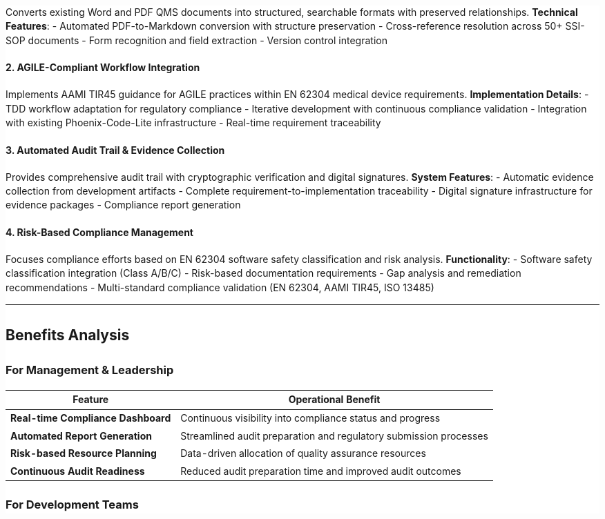 Converts existing Word and PDF QMS documents into structured, searchable formats with preserved relationships.
**Technical Features**:
    - Automated PDF-to-Markdown conversion with structure preservation
    - Cross-reference resolution across 50+ SSI-SOP documents
    - Form recognition and field extraction
    - Version control integration

#### 2. **AGILE-Compliant Workflow Integration**

Implements AAMI TIR45 guidance for AGILE practices within EN 62304 medical device requirements.
**Implementation Details**:
    - TDD workflow adaptation for regulatory compliance
    - Iterative development with continuous compliance validation
    - Integration with existing Phoenix-Code-Lite infrastructure
    - Real-time requirement traceability

#### 3. **Automated Audit Trail & Evidence Collection**

Provides comprehensive audit trail with cryptographic verification and digital signatures.
**System Features**:
    - Automatic evidence collection from development artifacts
    - Complete requirement-to-implementation traceability
    - Digital signature infrastructure for evidence packages
    - Compliance report generation

#### 4. **Risk-Based Compliance Management**

Focuses compliance efforts based on EN 62304 software safety classification and risk analysis.
**Functionality**:
    - Software safety classification integration (Class A/B/C)
    - Risk-based documentation requirements
    - Gap analysis and remediation recommendations
    - Multi-standard compliance validation (EN 62304, AAMI TIR45, ISO 13485)

---

## Benefits Analysis

### For Management & Leadership

| Feature                            | Operational Benefit                                               |
|------------------------------------|-------------------------------------------------------------------|
| **Real-time Compliance Dashboard** | Continuous visibility into compliance status and progress         |
| **Automated Report Generation**    | Streamlined audit preparation and regulatory submission processes |
| **Risk-based Resource Planning**   | Data-driven allocation of quality assurance resources             |
| **Continuous Audit Readiness**     | Reduced audit preparation time and improved audit outcomes        |

### For Development Teams
